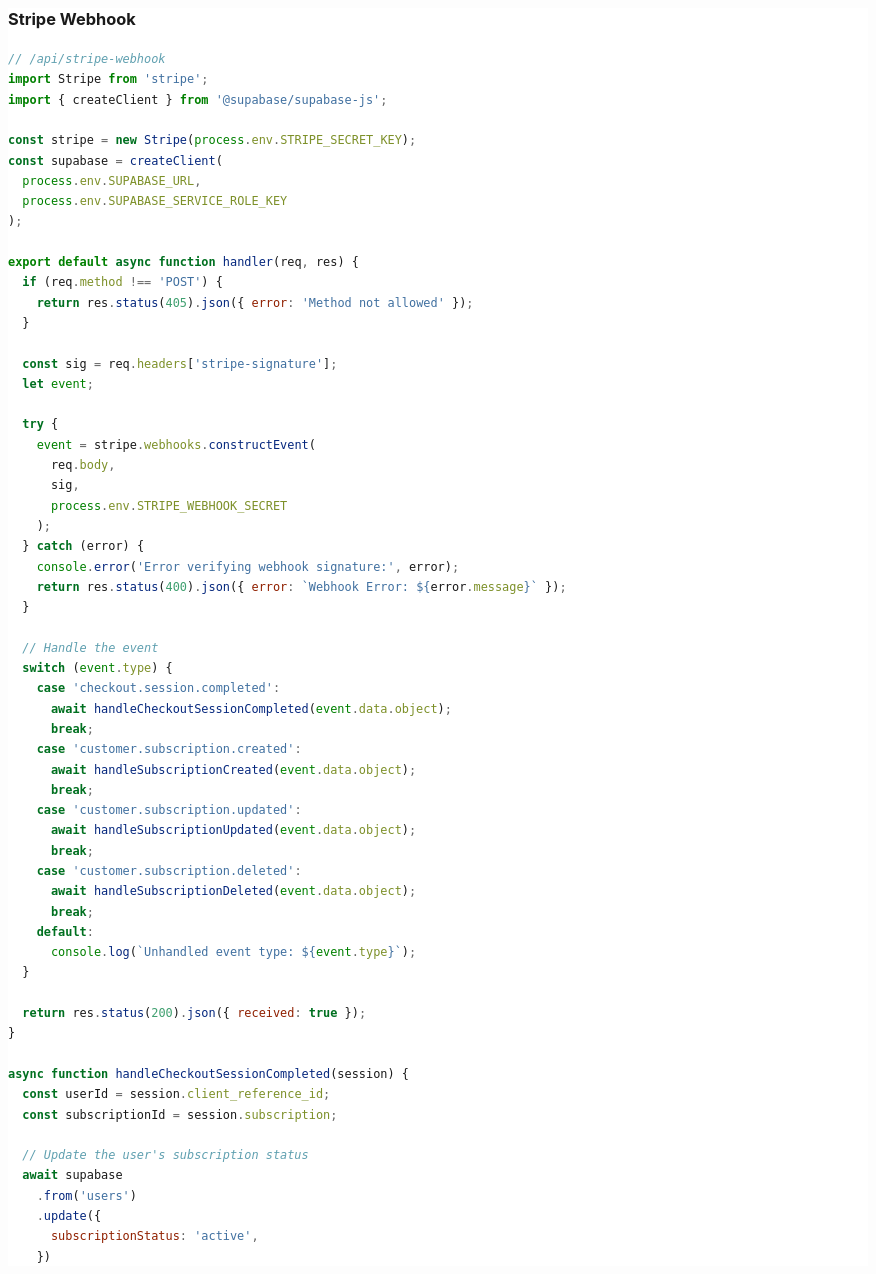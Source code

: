 ### Stripe Webhook

```javascript
// /api/stripe-webhook
import Stripe from 'stripe';
import { createClient } from '@supabase/supabase-js';

const stripe = new Stripe(process.env.STRIPE_SECRET_KEY);
const supabase = createClient(
  process.env.SUPABASE_URL,
  process.env.SUPABASE_SERVICE_ROLE_KEY
);

export default async function handler(req, res) {
  if (req.method !== 'POST') {
    return res.status(405).json({ error: 'Method not allowed' });
  }

  const sig = req.headers['stripe-signature'];
  let event;

  try {
    event = stripe.webhooks.constructEvent(
      req.body,
      sig,
      process.env.STRIPE_WEBHOOK_SECRET
    );
  } catch (error) {
    console.error('Error verifying webhook signature:', error);
    return res.status(400).json({ error: `Webhook Error: ${error.message}` });
  }

  // Handle the event
  switch (event.type) {
    case 'checkout.session.completed':
      await handleCheckoutSessionCompleted(event.data.object);
      break;
    case 'customer.subscription.created':
      await handleSubscriptionCreated(event.data.object);
      break;
    case 'customer.subscription.updated':
      await handleSubscriptionUpdated(event.data.object);
      break;
    case 'customer.subscription.deleted':
      await handleSubscriptionDeleted(event.data.object);
      break;
    default:
      console.log(`Unhandled event type: ${event.type}`);
  }

  return res.status(200).json({ received: true });
}

async function handleCheckoutSessionCompleted(session) {
  const userId = session.client_reference_id;
  const subscriptionId = session.subscription;

  // Update the user's subscription status
  await supabase
    .from('users')
    .update({
      subscriptionStatus: 'active',
    })
```